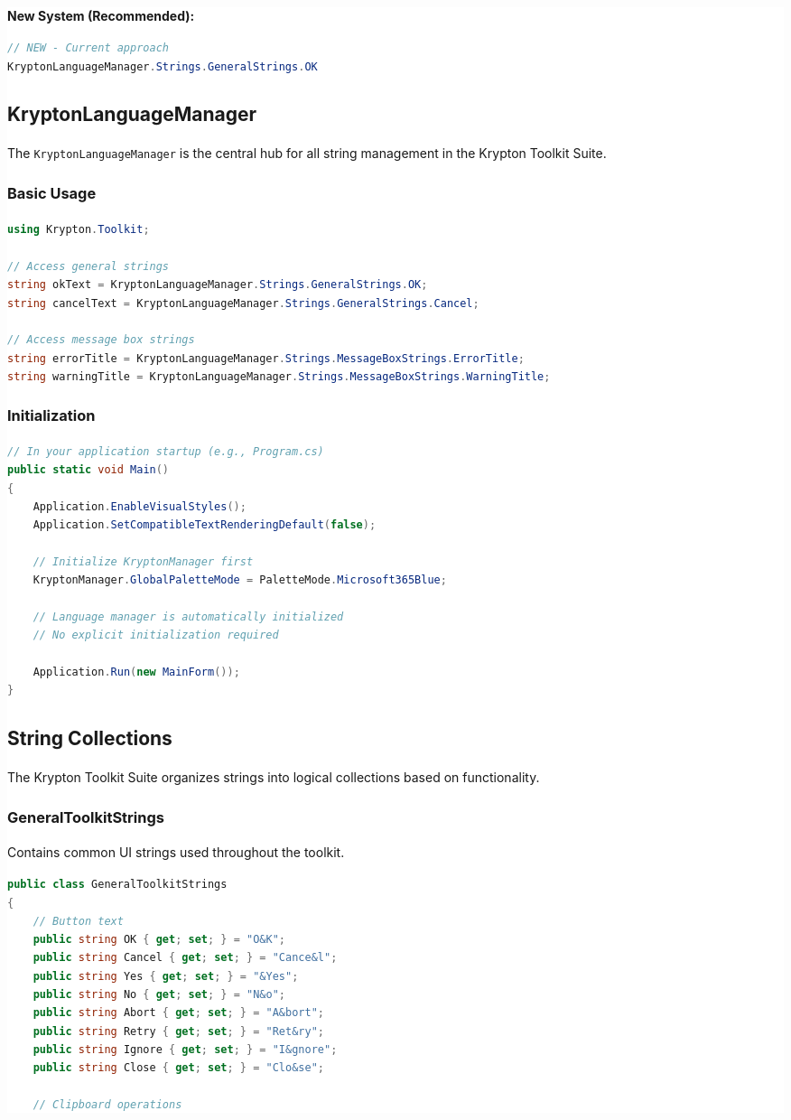 **New System (Recommended):**
```csharp
// NEW - Current approach
KryptonLanguageManager.Strings.GeneralStrings.OK
```

## KryptonLanguageManager

The `KryptonLanguageManager` is the central hub for all string management in the Krypton Toolkit Suite.

### Basic Usage

```csharp
using Krypton.Toolkit;

// Access general strings
string okText = KryptonLanguageManager.Strings.GeneralStrings.OK;
string cancelText = KryptonLanguageManager.Strings.GeneralStrings.Cancel;

// Access message box strings
string errorTitle = KryptonLanguageManager.Strings.MessageBoxStrings.ErrorTitle;
string warningTitle = KryptonLanguageManager.Strings.MessageBoxStrings.WarningTitle;
```

### Initialization

```csharp
// In your application startup (e.g., Program.cs)
public static void Main()
{
    Application.EnableVisualStyles();
    Application.SetCompatibleTextRenderingDefault(false);
    
    // Initialize KryptonManager first
    KryptonManager.GlobalPaletteMode = PaletteMode.Microsoft365Blue;
    
    // Language manager is automatically initialized
    // No explicit initialization required
    
    Application.Run(new MainForm());
}
```

## String Collections

The Krypton Toolkit Suite organizes strings into logical collections based on functionality.

### GeneralToolkitStrings

Contains common UI strings used throughout the toolkit.

```csharp
public class GeneralToolkitStrings
{
    // Button text
    public string OK { get; set; } = "O&K";
    public string Cancel { get; set; } = "Cance&l";
    public string Yes { get; set; } = "&Yes";
    public string No { get; set; } = "N&o";
    public string Abort { get; set; } = "A&bort";
    public string Retry { get; set; } = "Ret&ry";
    public string Ignore { get; set; } = "I&gnore";
    public string Close { get; set; } = "Clo&se";
    
    // Clipboard operations
```